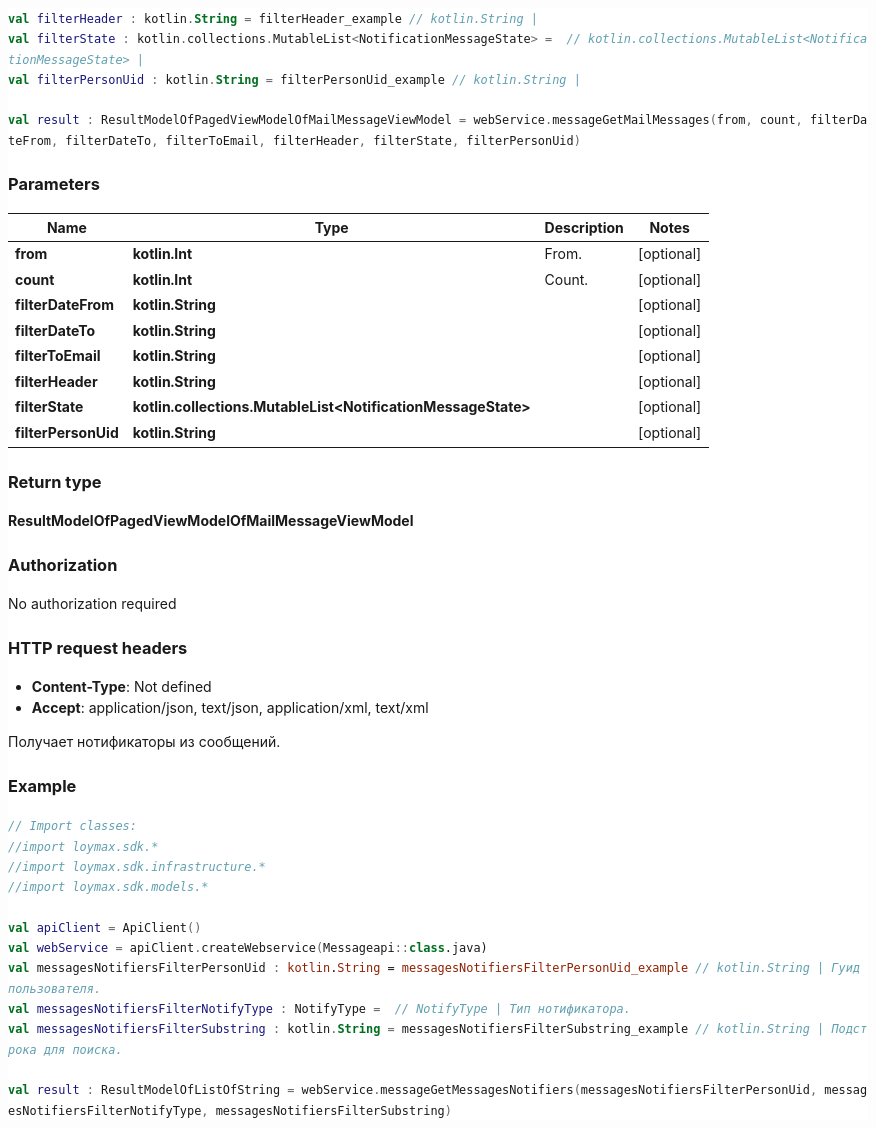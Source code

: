 ```kotlin
val filterHeader : kotlin.String = filterHeader_example // kotlin.String | 
val filterState : kotlin.collections.MutableList<NotificationMessageState> =  // kotlin.collections.MutableList<NotificationMessageState> | 
val filterPersonUid : kotlin.String = filterPersonUid_example // kotlin.String | 

val result : ResultModelOfPagedViewModelOfMailMessageViewModel = webService.messageGetMailMessages(from, count, filterDateFrom, filterDateTo, filterToEmail, filterHeader, filterState, filterPersonUid)
```

### Parameters

Name | Type | Description  | Notes
------------- | ------------- | ------------- | -------------
 **from** | **kotlin.Int**| From. | [optional]
 **count** | **kotlin.Int**| Count. | [optional]
 **filterDateFrom** | **kotlin.String**|  | [optional]
 **filterDateTo** | **kotlin.String**|  | [optional]
 **filterToEmail** | **kotlin.String**|  | [optional]
 **filterHeader** | **kotlin.String**|  | [optional]
 **filterState** | **kotlin.collections.MutableList&lt;NotificationMessageState&gt;**|  | [optional]
 **filterPersonUid** | **kotlin.String**|  | [optional]

### Return type

**ResultModelOfPagedViewModelOfMailMessageViewModel**

### Authorization

No authorization required

### HTTP request headers

 - **Content-Type**: Not defined
 - **Accept**: application/json, text/json, application/xml, text/xml


Получает нотификаторы из сообщений.

### Example
```kotlin
// Import classes:
//import loymax.sdk.*
//import loymax.sdk.infrastructure.*
//import loymax.sdk.models.*

val apiClient = ApiClient()
val webService = apiClient.createWebservice(Messageapi::class.java)
val messagesNotifiersFilterPersonUid : kotlin.String = messagesNotifiersFilterPersonUid_example // kotlin.String | Гуид пользователя.
val messagesNotifiersFilterNotifyType : NotifyType =  // NotifyType | Тип нотификатора.
val messagesNotifiersFilterSubstring : kotlin.String = messagesNotifiersFilterSubstring_example // kotlin.String | Подстрока для поиска.

val result : ResultModelOfListOfString = webService.messageGetMessagesNotifiers(messagesNotifiersFilterPersonUid, messagesNotifiersFilterNotifyType, messagesNotifiersFilterSubstring)
```
